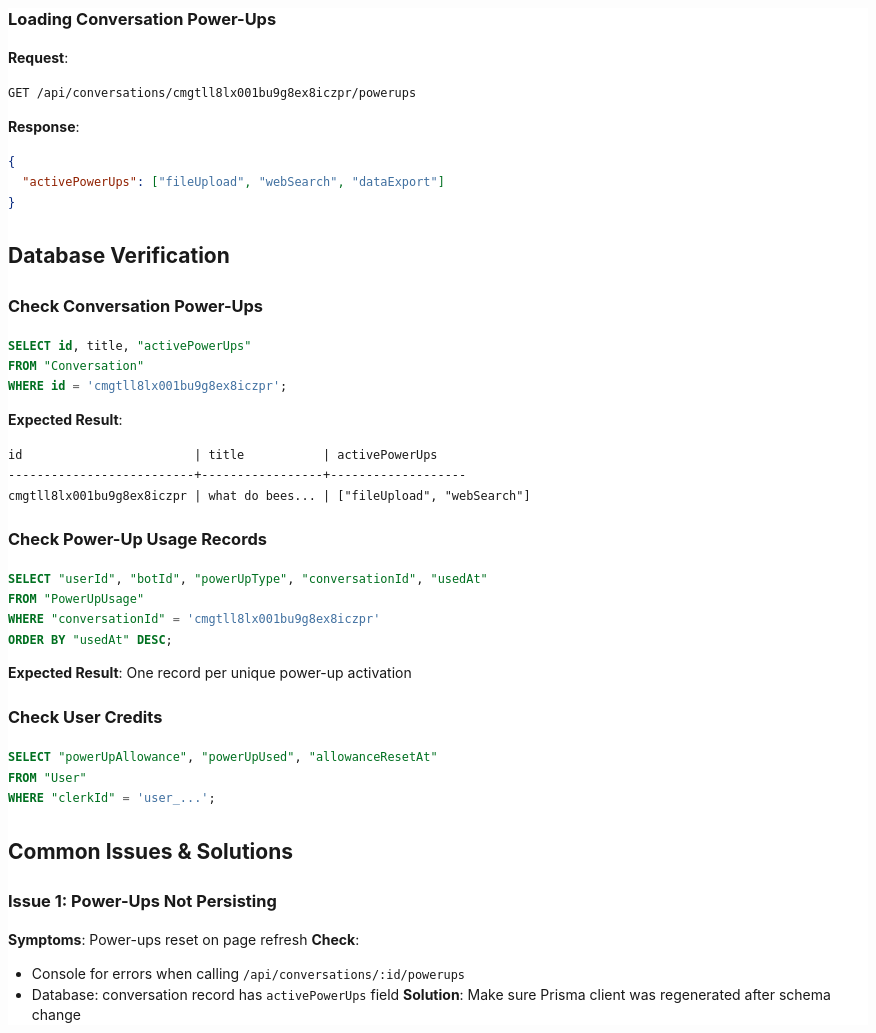 ### Loading Conversation Power-Ups
**Request**:
```
GET /api/conversations/cmgtll8lx001bu9g8ex8iczpr/powerups
```

**Response**:
```json
{
  "activePowerUps": ["fileUpload", "webSearch", "dataExport"]
}
```

## Database Verification

### Check Conversation Power-Ups
```sql
SELECT id, title, "activePowerUps" 
FROM "Conversation" 
WHERE id = 'cmgtll8lx001bu9g8ex8iczpr';
```

**Expected Result**:
```
id                        | title           | activePowerUps
--------------------------+-----------------+-------------------
cmgtll8lx001bu9g8ex8iczpr | what do bees... | ["fileUpload", "webSearch"]
```

### Check Power-Up Usage Records
```sql
SELECT "userId", "botId", "powerUpType", "conversationId", "usedAt"
FROM "PowerUpUsage"
WHERE "conversationId" = 'cmgtll8lx001bu9g8ex8iczpr'
ORDER BY "usedAt" DESC;
```

**Expected Result**: One record per unique power-up activation

### Check User Credits
```sql
SELECT "powerUpAllowance", "powerUpUsed", "allowanceResetAt"
FROM "User"
WHERE "clerkId" = 'user_...';
```

## Common Issues & Solutions

### Issue 1: Power-Ups Not Persisting
**Symptoms**: Power-ups reset on page refresh
**Check**: 
- Console for errors when calling `/api/conversations/:id/powerups`
- Database: conversation record has `activePowerUps` field
**Solution**: Make sure Prisma client was regenerated after schema change

